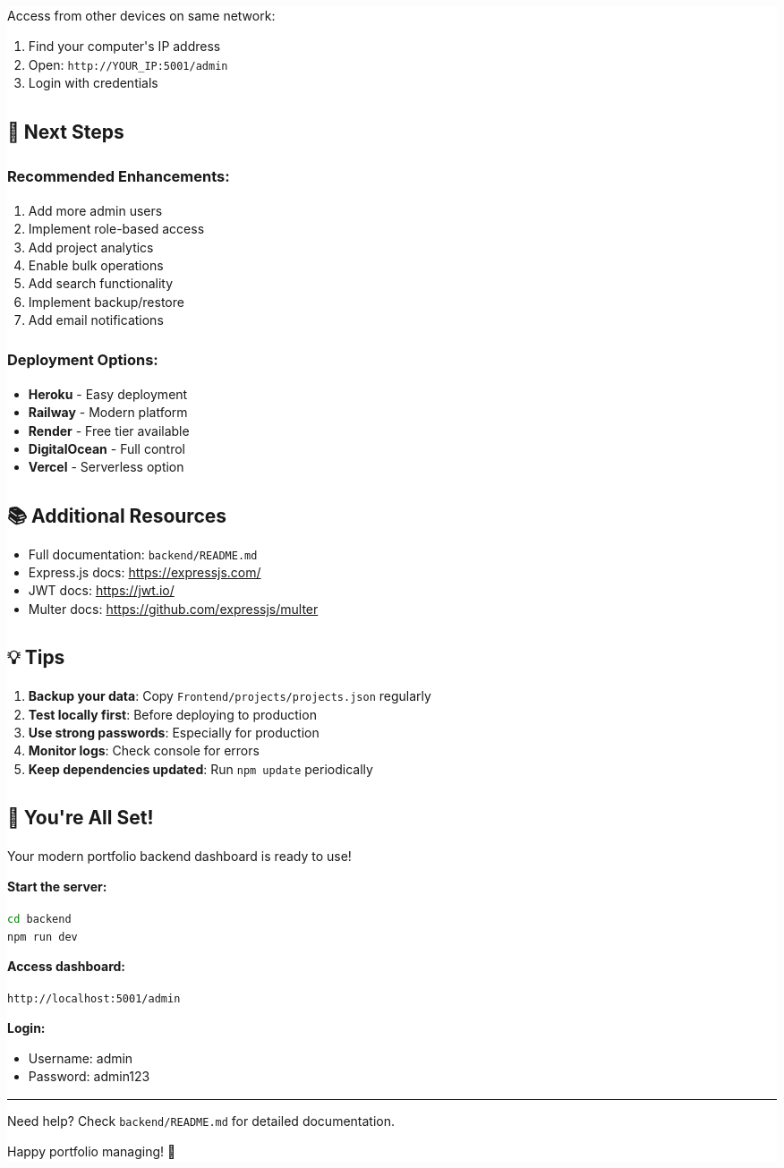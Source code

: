 Access from other devices on same network:
1. Find your computer's IP address
2. Open: `http://YOUR_IP:5001/admin`
3. Login with credentials

## 🚀 Next Steps

### Recommended Enhancements:
1. Add more admin users
2. Implement role-based access
3. Add project analytics
4. Enable bulk operations
5. Add search functionality
6. Implement backup/restore
7. Add email notifications

### Deployment Options:
- **Heroku** - Easy deployment
- **Railway** - Modern platform
- **Render** - Free tier available
- **DigitalOcean** - Full control
- **Vercel** - Serverless option

## 📚 Additional Resources

- Full documentation: `backend/README.md`
- Express.js docs: https://expressjs.com/
- JWT docs: https://jwt.io/
- Multer docs: https://github.com/expressjs/multer

## 💡 Tips

1. **Backup your data**: Copy `Frontend/projects/projects.json` regularly
2. **Test locally first**: Before deploying to production
3. **Use strong passwords**: Especially for production
4. **Monitor logs**: Check console for errors
5. **Keep dependencies updated**: Run `npm update` periodically

## 🎉 You're All Set!

Your modern portfolio backend dashboard is ready to use!

**Start the server:**
```bash
cd backend
npm run dev
```

**Access dashboard:**
```
http://localhost:5001/admin
```

**Login:**
- Username: admin
- Password: admin123

---

Need help? Check `backend/README.md` for detailed documentation.

Happy portfolio managing! 🚀

